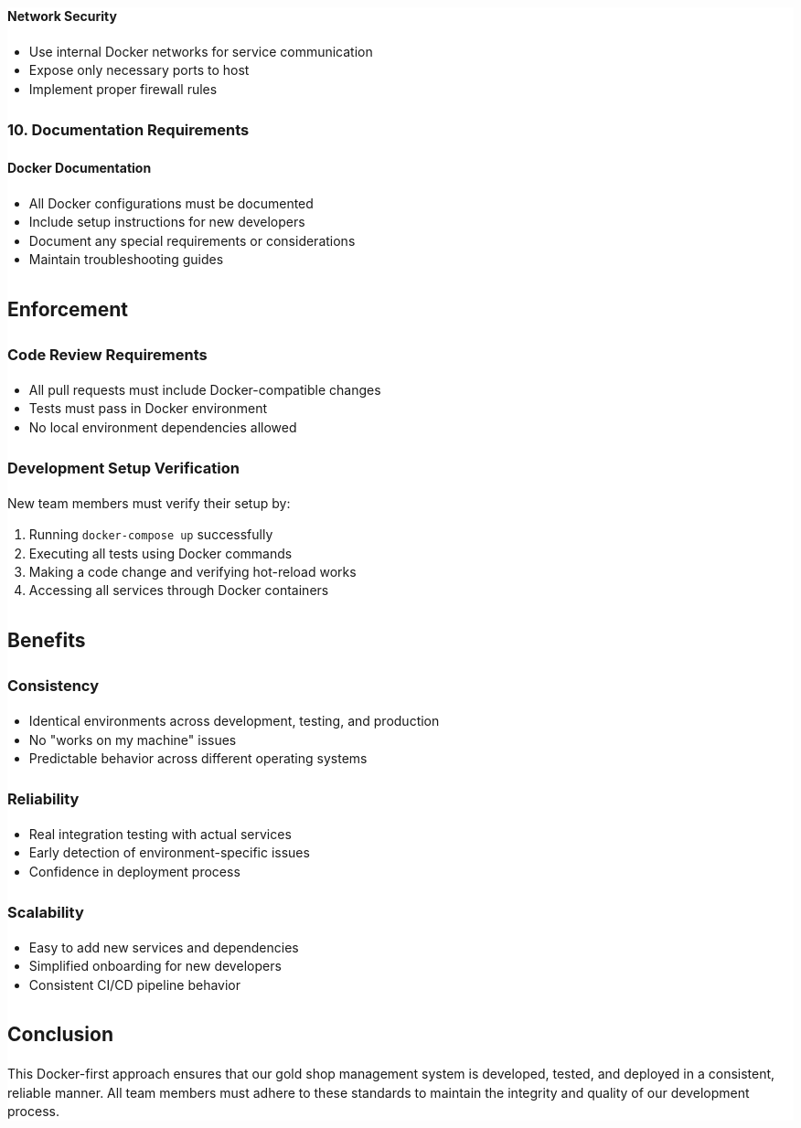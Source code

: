 #### Network Security
- Use internal Docker networks for service communication
- Expose only necessary ports to host
- Implement proper firewall rules

### 10. Documentation Requirements

#### Docker Documentation
- All Docker configurations must be documented
- Include setup instructions for new developers
- Document any special requirements or considerations
- Maintain troubleshooting guides

## Enforcement

### Code Review Requirements
- All pull requests must include Docker-compatible changes
- Tests must pass in Docker environment
- No local environment dependencies allowed

### Development Setup Verification
New team members must verify their setup by:
1. Running `docker-compose up` successfully
2. Executing all tests using Docker commands
3. Making a code change and verifying hot-reload works
4. Accessing all services through Docker containers

## Benefits

### Consistency
- Identical environments across development, testing, and production
- No "works on my machine" issues
- Predictable behavior across different operating systems

### Reliability  
- Real integration testing with actual services
- Early detection of environment-specific issues
- Confidence in deployment process

### Scalability
- Easy to add new services and dependencies
- Simplified onboarding for new developers
- Consistent CI/CD pipeline behavior

## Conclusion

This Docker-first approach ensures that our gold shop management system is developed, tested, and deployed in a consistent, reliable manner. All team members must adhere to these standards to maintain the integrity and quality of our development process.